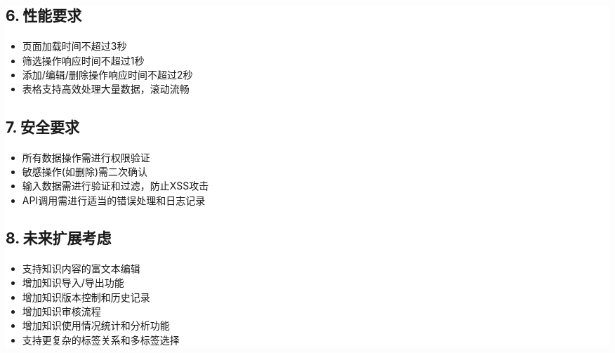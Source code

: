 ## 6. 性能要求

- 页面加载时间不超过3秒
- 筛选操作响应时间不超过1秒
- 添加/编辑/删除操作响应时间不超过2秒
- 表格支持高效处理大量数据，滚动流畅

## 7. 安全要求

- 所有数据操作需进行权限验证
- 敏感操作(如删除)需二次确认
- 输入数据需进行验证和过滤，防止XSS攻击
- API调用需进行适当的错误处理和日志记录

## 8. 未来扩展考虑

- 支持知识内容的富文本编辑
- 增加知识导入/导出功能
- 增加知识版本控制和历史记录
- 增加知识审核流程
- 增加知识使用情况统计和分析功能
- 支持更复杂的标签关系和多标签选择 